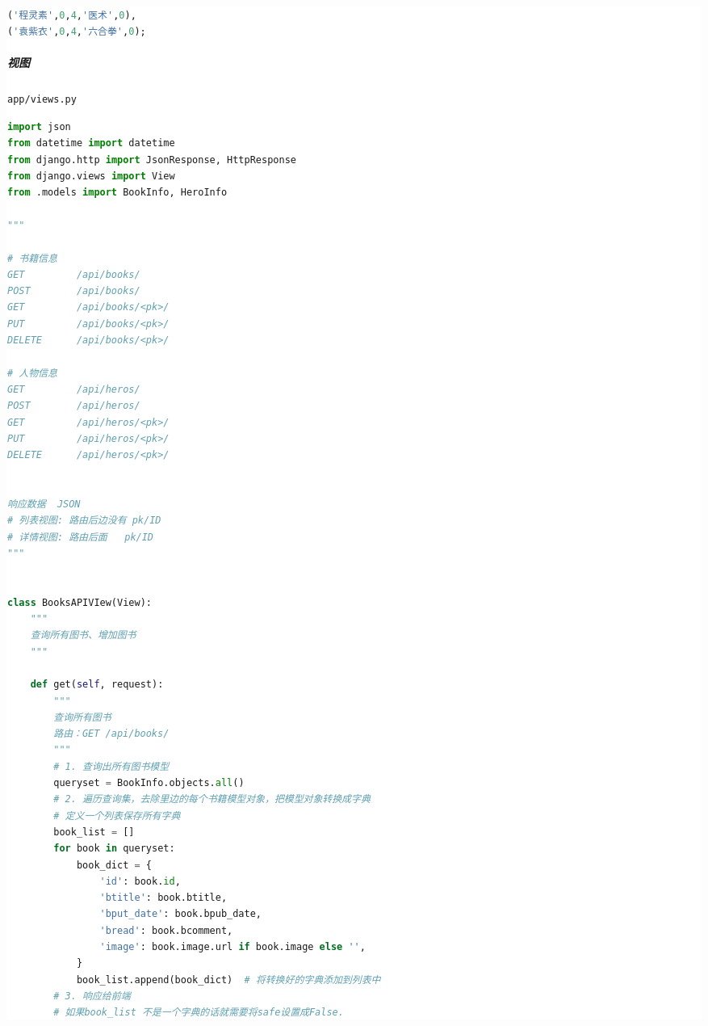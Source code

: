 ```sql
('程灵素',0,4,'医术',0),
('袁紫衣',0,4,'六合拳',0);
```

##### 视图

`app/views.py`

```python
import json
from datetime import datetime
from django.http import JsonResponse, HttpResponse
from django.views import View
from .models import BookInfo, HeroInfo

"""

# 书籍信息
GET         /api/books/
POST        /api/books/
GET         /api/books/<pk>/
PUT         /api/books/<pk>/
DELETE      /api/books/<pk>/

# 人物信息
GET         /api/heros/
POST        /api/heros/
GET         /api/heros/<pk>/
PUT         /api/heros/<pk>/
DELETE      /api/heros/<pk>/


响应数据  JSON
# 列表视图: 路由后边没有 pk/ID
# 详情视图: 路由后面   pk/ID
"""


class BooksAPIVIew(View):
    """
    查询所有图书、增加图书
    """

    def get(self, request):
        """
        查询所有图书
        路由：GET /api/books/
        """
        # 1. 查询出所有图书模型
        queryset = BookInfo.objects.all()
        # 2. 遍历查询集，去除里边的每个书籍模型对象，把模型对象转换成字典
        # 定义一个列表保存所有字典
        book_list = []
        for book in queryset:
            book_dict = {
                'id': book.id,
                'btitle': book.btitle,
                'bput_date': book.bpub_date,
                'bread': book.bcomment,
                'image': book.image.url if book.image else '',
            }
            book_list.append(book_dict)  # 将转换好的字典添加到列表中
        # 3. 响应给前端
        # 如果book_list 不是一个字典的话就需要将safe设置成False.
```